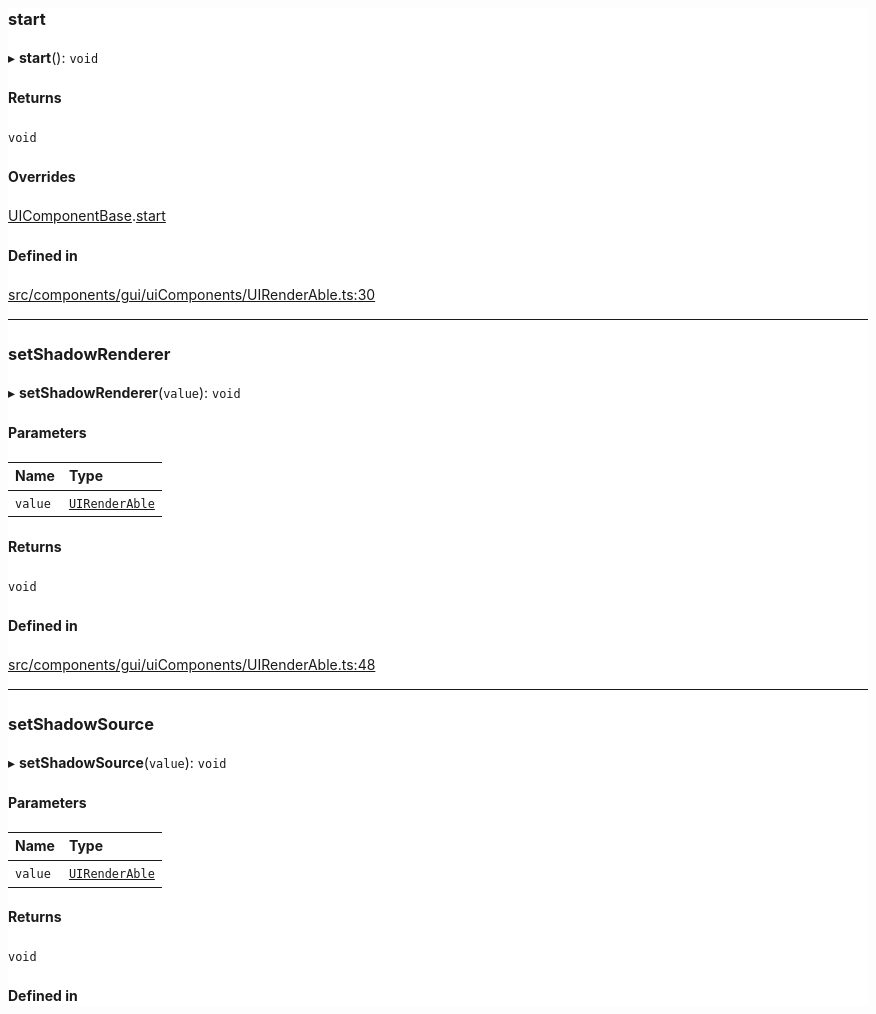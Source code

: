 ### start

▸ **start**(): `void`

#### Returns

`void`

#### Overrides

[UIComponentBase](UIComponentBase.md).[start](UIComponentBase.md#start)

#### Defined in

[src/components/gui/uiComponents/UIRenderAble.ts:30](https://github.com/Orillusion/orillusion/blob/main/src/components/gui/uiComponents/UIRenderAble.ts#L30)

___

### setShadowRenderer

▸ **setShadowRenderer**(`value`): `void`

#### Parameters

| Name | Type |
| :------ | :------ |
| `value` | [`UIRenderAble`](UIRenderAble.md) |

#### Returns

`void`

#### Defined in

[src/components/gui/uiComponents/UIRenderAble.ts:48](https://github.com/Orillusion/orillusion/blob/main/src/components/gui/uiComponents/UIRenderAble.ts#L48)

___

### setShadowSource

▸ **setShadowSource**(`value`): `void`

#### Parameters

| Name | Type |
| :------ | :------ |
| `value` | [`UIRenderAble`](UIRenderAble.md) |

#### Returns

`void`

#### Defined in
